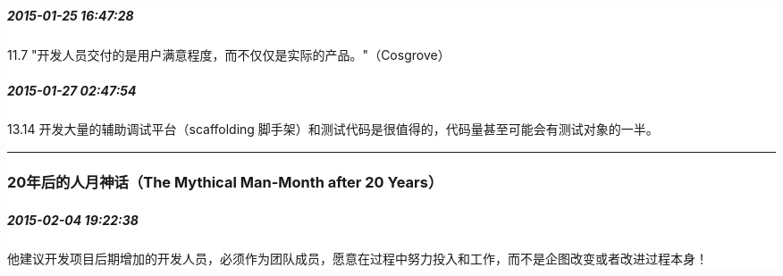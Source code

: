##### 2015-01-25 16:47:28
11.7 "开发人员交付的是用户满意程度，而不仅仅是实际的产品。"（Cosgrove）

##### 2015-01-27 02:47:54
13.14 开发大量的辅助调试平台（scaffolding 脚手架）和测试代码是很值得的，代码量甚至可能会有测试对象的一半。

----------------------------------------------------

### 20年后的人月神话（The Mythical Man-Month after 20 Years）

##### 2015-02-04 19:22:38
他建议开发项目后期增加的开发人员，必须作为团队成员，愿意在过程中努力投入和工作，而不是企图改变或者改进过程本身！
